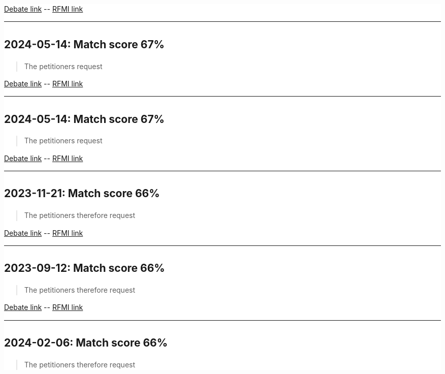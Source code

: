 [Debate link](https://www.theyworkforyou.com/debates/?id=2024-02-01a.1085.0)  --  [RFMI link](https://www.theyworkforyou.com/mp/25307/register)


---



## 2024-05-14: Match score 67%

>The petitioners request

[Debate link](https://www.theyworkforyou.com/debates/?id=2024-05-14c.227.1)  --  [RFMI link](https://www.theyworkforyou.com/mp/25307/register)


---



## 2024-05-14: Match score 67%

>The petitioners request

[Debate link](https://www.theyworkforyou.com/debates/?id=2024-05-14c.227.1)  --  [RFMI link](https://www.theyworkforyou.com/mp/25307/register)


---



## 2023-11-21: Match score 66%

>The petitioners therefore request

[Debate link](https://www.theyworkforyou.com/debates/?id=2023-11-21a.291.2)  --  [RFMI link](https://www.theyworkforyou.com/mp/25307/register)


---



## 2023-09-12: Match score 66%

>The petitioners therefore request

[Debate link](https://www.theyworkforyou.com/debates/?id=2023-09-12c.878.1)  --  [RFMI link](https://www.theyworkforyou.com/mp/25307/register)


---



## 2024-02-06: Match score 66%

>The petitioners therefore request
